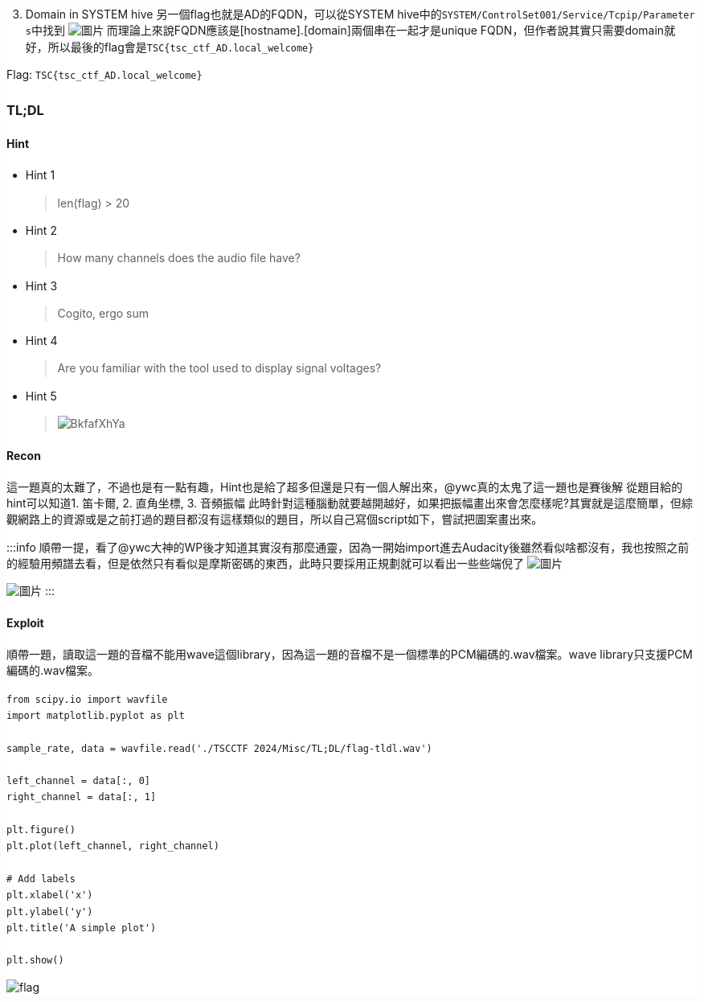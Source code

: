 3. Domain in SYSTEM hive
    另一個flag也就是AD的FQDN，可以從SYSTEM hive中的`SYSTEM/ControlSet001/Service/Tcpip/Parameters`中找到
    ![圖片](https://hackmd.io/_uploads/rkvM1dKKT.png)
    而理論上來說FQDN應該是[hostname].[domain]兩個串在一起才是unique FQDN，但作者說其實只需要domain就好，所以最後的flag會是`TSC{tsc_ctf_AD.local_welcome}`
    
Flag: `TSC{tsc_ctf_AD.local_welcome}`
### TL;DL
#### Hint
* Hint 1
    > len(flag) > 20
* Hint 2
    > How many channels does the audio file have?
* Hint 3
    > Cogito, ergo sum
* Hint 4
    > Are you familiar with the tool used to display signal voltages?
* Hint 5
    > ![BkfafXhYa](https://hackmd.io/_uploads/rkOqByWja.png)

#### Recon
這一題真的太難了，不過也是有一點有趣，Hint也是給了超多但還是只有一個人解出來，@ywc真的太鬼了這一題也是賽後解
從題目給的hint可以知道1. 笛卡爾, 2. 直角坐標, 3. 音頻振幅
此時針對這種腦動就要越開越好，如果把振幅畫出來會怎麼樣呢?其實就是這麼簡單，但綜觀網路上的資源或是之前打過的題目都沒有這樣類似的題目，所以自己寫個script如下，嘗試把圖案畫出來。

:::info
順帶一提，看了@ywc大神的WP後才知道其實沒有那麼通靈，因為一開始import進去Audacity後雖然看似啥都沒有，我也按照之前的經驗用頻譜去看，但是依然只有看似是摩斯密碼的東西，此時只要採用正規劃就可以看出一些些端倪了
![圖片](https://hackmd.io/_uploads/ByKFrZWjT.png)

![圖片](https://hackmd.io/_uploads/ry8cr-ZoT.png)
:::
#### Exploit
順帶一題，讀取這一題的音檔不能用wave這個library，因為這一題的音檔不是一個標準的PCM編碼的.wav檔案。wave library只支援PCM編碼的.wav檔案。
```python=
from scipy.io import wavfile
import matplotlib.pyplot as plt

sample_rate, data = wavfile.read('./TSCCTF 2024/Misc/TL;DL/flag-tldl.wav')

left_channel = data[:, 0]
right_channel = data[:, 1]

plt.figure()
plt.plot(left_channel, right_channel)

# Add labels
plt.xlabel('x')
plt.ylabel('y')
plt.title('A simple plot')

plt.show()
```
![flag](https://hackmd.io/_uploads/Sk1t4JZjT.png)
